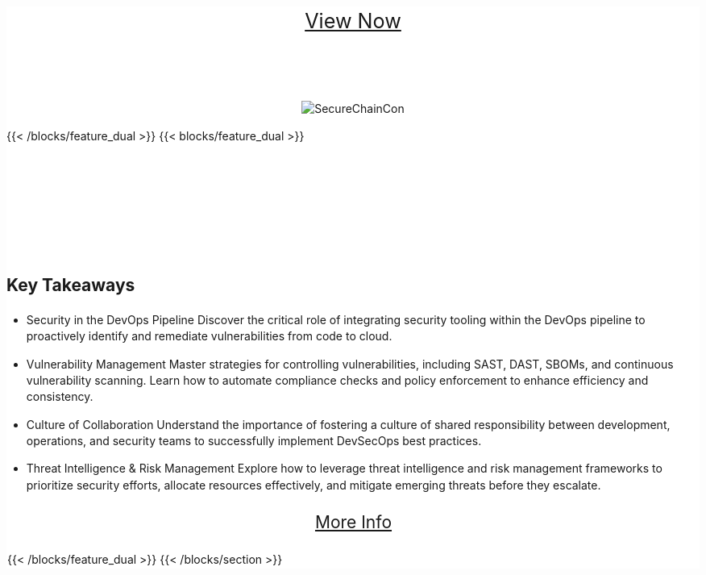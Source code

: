 <div style="font-size:1.8em;text-align:center;margin-top:10px">

[View Now](https://www.youtube.com/playlist?list=PLjQ1l9KZoIQ1EO0f55v9Us6FsqtJuTKSS)
</div>

<div style="text-align:center;width:100%;margin-top:80px">
<p></p>
<img src="/images/2025securechainconkeynotes.png" alt="SecureChainCon" height="379px" width="589px" />


</div>

<div style="margin-top:10px;margin-left:1px">



</div>

{{< /blocks/feature_dual >}}
{{< blocks/feature_dual >}}

<div style="text-align:center;width:100%;margin-top:160px">
</div>
<div style="text-align:left;width:100%;margin-top:80px">


<h2 class="text-left">Key Takeaways
<br></h2>

</div>
<div style="margin-top:10px;margin-left:1px">


- Security in the DevOps Pipeline
Discover the critical role of integrating security tooling within the DevOps pipeline to proactively identify and remediate vulnerabilities from code to cloud.

- Vulnerability Management
Master strategies for controlling vulnerabilities, including SAST, DAST, SBOMs, and continuous vulnerability scanning. Learn how to automate compliance checks and policy enforcement to enhance efficiency and consistency.

- Culture of Collaboration
Understand the importance of fostering a culture of shared responsibility between development, operations, and security teams to successfully implement DevSecOps best practices.

- Threat Intelligence & Risk Management
Explore how to leverage threat intelligence and risk management frameworks to prioritize security efforts, allocate resources effectively, and mitigate emerging threats before they escalate.

<div style="font-size:1.5em;text-align:center;margin-top:10px">

[More Info](https://ortelius.io/blog/2025/04/03/securechaincon-2025/) 

</div>



{{< /blocks/feature_dual >}}
{{< /blocks/section >}}

